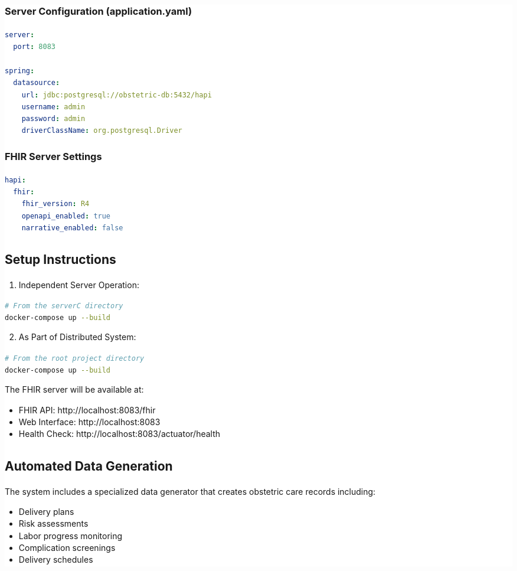 ### Server Configuration (application.yaml)

```yaml
server:
  port: 8083

spring:
  datasource:
    url: jdbc:postgresql://obstetric-db:5432/hapi
    username: admin
    password: admin
    driverClassName: org.postgresql.Driver
```

### FHIR Server Settings

```yaml
hapi:
  fhir:
    fhir_version: R4
    openapi_enabled: true
    narrative_enabled: false
```

## Setup Instructions

1. Independent Server Operation:

```bash
# From the serverC directory
docker-compose up --build
```

2. As Part of Distributed System:

```bash
# From the root project directory
docker-compose up --build
```

The FHIR server will be available at:

- FHIR API: http://localhost:8083/fhir
- Web Interface: http://localhost:8083
- Health Check: http://localhost:8083/actuator/health

## Automated Data Generation

The system includes a specialized data generator that creates obstetric care records including:

- Delivery plans
- Risk assessments
- Labor progress monitoring
- Complication screenings
- Delivery schedules
